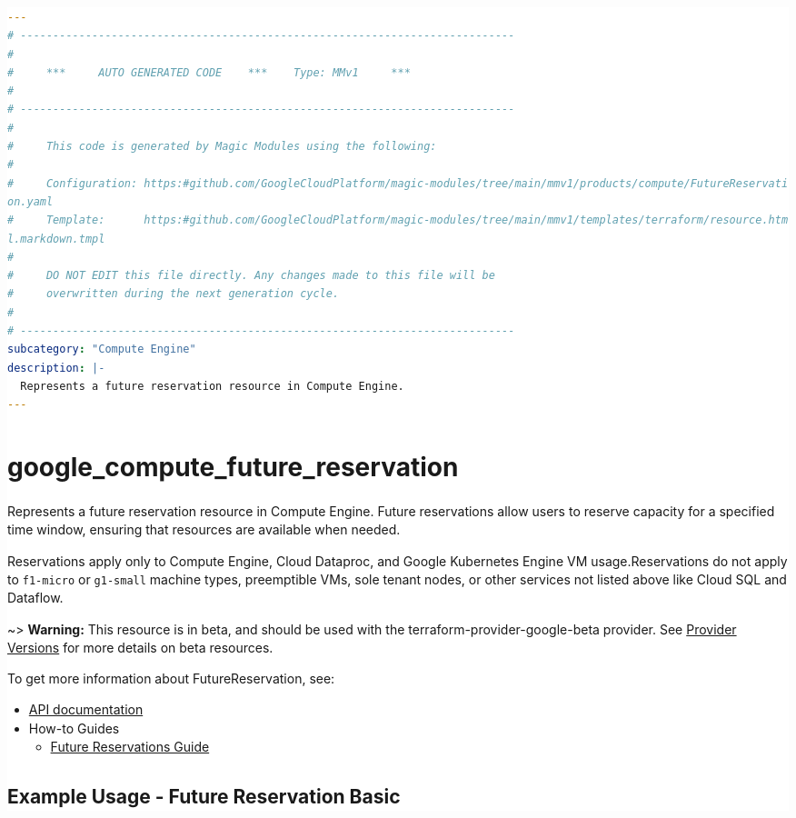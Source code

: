 ```yaml
---
# ----------------------------------------------------------------------------
#
#     ***     AUTO GENERATED CODE    ***    Type: MMv1     ***
#
# ----------------------------------------------------------------------------
#
#     This code is generated by Magic Modules using the following:
#
#     Configuration: https:#github.com/GoogleCloudPlatform/magic-modules/tree/main/mmv1/products/compute/FutureReservation.yaml
#     Template:      https:#github.com/GoogleCloudPlatform/magic-modules/tree/main/mmv1/templates/terraform/resource.html.markdown.tmpl
#
#     DO NOT EDIT this file directly. Any changes made to this file will be
#     overwritten during the next generation cycle.
#
# ----------------------------------------------------------------------------
subcategory: "Compute Engine"
description: |-
  Represents a future reservation resource in Compute Engine.
---
```


# google_compute_future_reservation

Represents a future reservation resource in Compute Engine. Future reservations allow users
to reserve capacity for a specified time window, ensuring that resources are available
when needed.

Reservations apply only to Compute Engine, Cloud Dataproc, and Google
Kubernetes Engine VM usage.Reservations do not apply to `f1-micro` or
`g1-small` machine types, preemptible VMs, sole tenant nodes, or other
services not listed above
like Cloud SQL and Dataflow.

~> **Warning:** This resource is in beta, and should be used with the terraform-provider-google-beta provider.
See [Provider Versions](https://terraform.io/docs/providers/google/guides/provider_versions.html) for more details on beta resources.

To get more information about FutureReservation, see:

* [API documentation](https://cloud.google.com/compute/docs/reference/rest/v1/futureReservations)
* How-to Guides
    * [Future Reservations Guide](https://cloud.google.com/compute/docs/instances/future-reservations-overview)

## Example Usage - Future Reservation Basic

